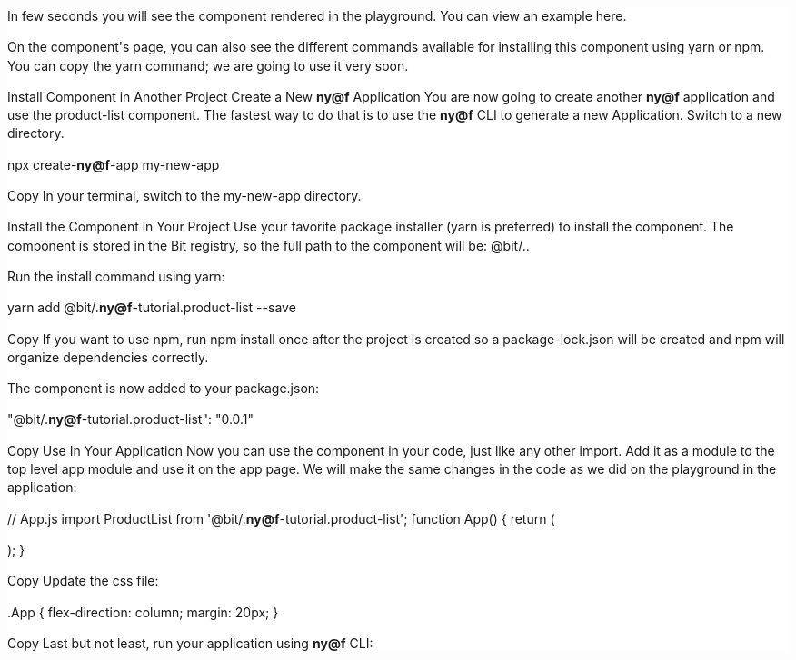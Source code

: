 In few seconds you will see the component rendered in the playground. You can view an example here.

On the component's page, you can also see the different commands available for installing this component using yarn or npm. You can copy the yarn command; we are going to use it very soon.

Install Component in Another Project
Create a New **ny@f** Application
You are now going to create another **ny@f** application and use the product-list component. The fastest way to do that is to use the **ny@f** CLI to generate a new Application. Switch to a new directory.

npx create-**ny@f**-app my-new-app

Copy
In your terminal, switch to the my-new-app directory.

Install the Component in Your Project
Use your favorite package installer (yarn is preferred) to install the component.
The component is stored in the Bit registry, so the full path to the component will be: @bit/<username>.<collection name>.<component name>

Run the install command using yarn:

yarn add @bit/<username>.**ny@f**-tutorial.product-list --save

Copy
If you want to use npm, run npm install once after the project is created so a package-lock.json will be created and npm will organize dependencies correctly.

The component is now added to your package.json:

"@bit/<username>.**ny@f**-tutorial.product-list": "0.0.1"

Copy
Use In Your Application
Now you can use the component in your code, just like any other import. Add it as a module to the top level app module and use it on the app page. We will make the same changes in the code as we did on the playground in the application:

// App.js
import ProductList from '@bit/<username>.**ny@f**-tutorial.product-list';
function App() {
  return (
    <div className="App">
      <ProductList/>
    </div>
  );
}

Copy
Update the css file:

.App {
  flex-direction: column;
  margin: 20px;
}

Copy
Last but not least, run your application using **ny@f** CLI:
